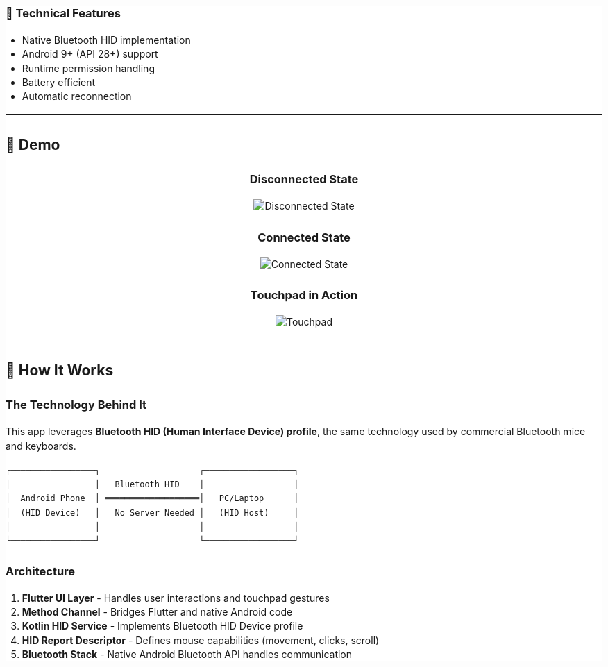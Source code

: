 ### 🔧 Technical Features
- Native Bluetooth HID implementation
- Android 9+ (API 28+) support
- Runtime permission handling
- Battery efficient
- Automatic reconnection

---

## 📱 Demo

<div align="center">

### Disconnected State
<img src="screenshots/disconnected.png" width="250" alt="Disconnected State"/>

### Connected State
<img src="screenshots/connected.png" width="250" alt="Connected State"/>

### Touchpad in Action
<img src="screenshots/touchpad.png" width="250" alt="Touchpad"/>

</div>

---

## 🔧 How It Works

### The Technology Behind It

This app leverages **Bluetooth HID (Human Interface Device) profile**, the same technology used by commercial Bluetooth mice and keyboards.

```
┌─────────────────┐                    ┌──────────────────┐
│                 │   Bluetooth HID    │                  │
│  Android Phone  │ ═══════════════════│   PC/Laptop      │
│  (HID Device)   │   No Server Needed │   (HID Host)     │
│                 │                    │                  │
└─────────────────┘                    └──────────────────┘
```

### Architecture

1. **Flutter UI Layer** - Handles user interactions and touchpad gestures
2. **Method Channel** - Bridges Flutter and native Android code
3. **Kotlin HID Service** - Implements Bluetooth HID Device profile
4. **HID Report Descriptor** - Defines mouse capabilities (movement, clicks, scroll)
5. **Bluetooth Stack** - Native Android Bluetooth API handles communication
